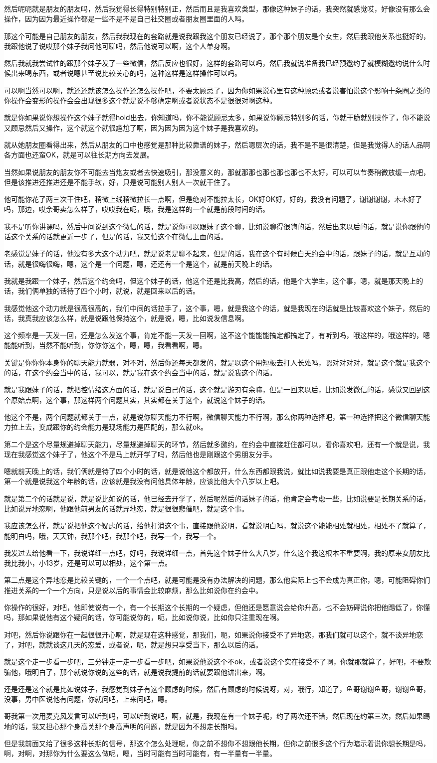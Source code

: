 然后呢呃就是朋友的朋友吗，然后我觉得长得特别特别正，然后而且是我喜欢类型，那像这种妹子的话，我突然就感觉哎，好像没有那么会操作，因为因为最近操作都是一些不是不是自己社交圈或者朋友圈里面的人吗。

那这个可能是自己朋友的朋友，然后我我现在的套路就是说我跟我这个朋友已经说了，那个那个朋友是个女生，然后我跟他关系也挺好的，我跟他说了说哎那个妹子我问他可聊吗，然后他说可以啊，这个人单身啊。

然后我就我尝试性的跟那个妹子发了一些微信，然后反应也很好，这样的套路可以吗，然后我就说准备我已经预邀约了就模糊邀约说什么时候出来喝东西，或者说嗯甚至说比较关心的吗，这种这样是这样操作可以吗。

可以啊当然可以啊，就还还就该怎么操作还怎么操作吧，不要太顾忌了，因为你如果说心里有这种顾忌或者说害怕说这个影响十条圈之类的你操作会变形的操作会会出现很多这个就是说不够确定啊或者说状态不是很很对啊这种。

就是你如果说你想操作这个妹子就得hold出去，你知道吗，你不能说顾忌太多，如果说你顾忌特别多的话，你就干脆就别操作了，你不能说又顾忌然后又操作，这个就这个就很尴尬了啊，因为因为因为这个妹子是我喜欢的。

就从她朋友圈看得出来，然后从朋友的口中也感觉是那种比较靠谱的妹子，然后嗯层次的话，我不是不是很清楚，但是我觉得人的话人品啊各方面也还蛮OK，就是可以往长期方向去发展。

当然如果说朋友的朋友你不可能去当炮友或者去快速吸引，那没意义的，那就那那也那也那也那也不太好，可以可以节奏稍微放缓一点吧，但是该推进还推进还是不能手软，好，只是说可能别人别人一次就干住了。

他可能你花了两三次干住吧，稍微上线稍微拉长一点啊，但是绝对不能拉太长，OK好OK好，好的，我没有问题了，谢谢谢谢，木木好了吗，那边，哎余哥卖怎么样了，哎哎我在呢，哦，我是这样的一个就是前段时间的话。

我不是听你讲课吗，然后中间说到这个微信的话，就是说你可以跟妹子这个聊，比如说聊得很嗨的话，然后出来以后的话，就是说你跟他的话这个关系的话就更近一步了，但是的话，我又怕这个在微信上面的话。

老感觉是妹子的话，他没有多大这个动力吧，就是说老是聊不起来，但是的话，我在这个有时候白天约会中的话，跟妹子的话，就是互动的话，就是很嗨很嗨，嗯，这个是一个问题，嗯，还还有一个是这个，就是前天晚上的话。

我就是我跟一个妹子，然后这个约会吗，但这个妹子的话，他这个还是比我高，然后的话，他是个大学生，这个事，嗯，就是那天晚上的话，我们俩单独的话待了四个小时，就说，就是回来以后的话。

我感觉他这个动力就是很高很高的，我们中间的话拉手了，这个事，嗯，就是我这个的话，就是我现在的话就是比较喜欢这个妹子，然后的话，我真我应该怎么样，就是说跟他保持这个，就是说，嗯，比如说发信息啊。

这个频率是一天发一回，还是怎么发这个事，肯定不能一天发一回啊，这不这个能能能搞定都搞定了，有听到吗，哦这样的，哦这样的，嗯能能听到，当然不能听到，你你你这个，嗯，嗯，我看看啊，嗯。

关键是你你你本身你的聊天能力就弱，对不对，然后你还每天都发的，就是以这个用短板去打人长处吗，嗯对对对对，就是这个就是我这个的话，在这个约会当中的话，我可以，就是我在这个约会当中的话，就是说我这个的话。

就是我跟妹子的话，就把控情绪这方面的话，就是说自己的话，这个就是游刃有余嘛，但是一回来以后，比如说发微信的话，感觉又回到这个原始点啊，这个事，那这样两个问题其实，其实都在关于这个，就说这个妹子的话。

他这个不是，两个问题就都关于一点，就是说你聊天能力不行啊，微信聊天能力不行啊，那么你两种选择吧，第一种选择把这个微信聊天能力拉上去，变成跟你的约会能力是现场能力是匹配的，那么就ok。

第二个是这个尽量规避掉聊天能力，尽量规避掉聊天的环节，然后就多邀约，在约会中直接赶住都可以，看你喜欢吧，还有一个就是说，我现在我感觉这个妹子了，他这个不是马上就开学了吗，然后他也是刚跟这个男朋友分手。

嗯就前天晚上的话，我们俩就是待了四个小时的话，就是说他这个都放开，什么东西都跟我说，就比如说我要是真正跟他走这个长期的话，第一个就是说我这个年龄的话，应该就是我没有问他具体年龄，应该比他大个八岁以上吧。

就是第二个的话就是说，就是说比如说的话，他已经去开学了，然后呢然后的话妹子的话，他肯定会考虑一些，比如说要是长期关系的话，比如说异地恋啊，他跟他前男友的话就异地恋，就是很很悲催吧，就是这个事。

我应该怎么样，就是说把他这个疑虑的话，给他打消这个事，直接跟他说明，看就说明白吗，就说这个能能相处就相处，相处不了就算了，能明白吗，哦，天天钟，我那个吧，我那个吧，我写一个，我写一个。

我发过去给他看一下，我说详细一点吧，好吗，我说详细一点，首先这个妹子什么大八岁，什么这个我这根本不重要啊，我的原来女朋友比我比我小，小13岁，还是可以可以相处，这个第一点。

第二点是这个异地恋是比较关键的，一个一个点吧，就是可能是没有办法解决的问题，那么他实际上也不会成为真正你，嗯，可能阻碍你们推进关系的一个一个方向，只是说以后的事情会比较麻烦，那么比如说你在约会中。

你操作的很好，对吧，他即使说有一个，有一个长期这个长期的一个疑虑，但他还是愿意说会给你升高，也不会妨碍说你把他踢低了，你懂吗，那如果说他有这个疑问的话，你可能说你的，呃，比如说你说，比如你只注重现在啊。

对吧，然后你说跟你在一起很很开心啊，就是现在这种感觉，那我们，呃，如果说你接受不了异地恋，那我们就可以这个，就不谈异地恋了，对吧，就就谈这几天的恋爱，或者说，呃，就是想只享受当下，那么以后的话。

就是这个走一步看一步吧，三分钟走一走一步看一步吧，如果说他说这个不ok，或者说这个实在接受不了啊，你就那就算了，好吧，不要欺骗他，哦明白了，那个就说你说的这些的话，就是说我提前的话就要跟他讲出来，啊。

还是还是这个就是比如说妹子，我感觉到妹子有这个顾虑的时候，然后有顾虑的时候说呀，对，哦行，知道了，鱼哥谢谢鱼哥，谢谢鱼哥，没事，男中医说他有问题，你就问吧，上来问吧，嗯。

哥我第一次用麦克风发言可以听到吗，可以听到说吧，啊，就是，我现在有一个妹子呢，约了两次还不错，然后现在约第三次，然后如果踢地的话，我又担心那个身高关那个身高声明的问题，就是因为不想走长期吗。

但是我前面又给了很多这种长期的信号，那这个怎么处理呢，你之前不想你不想跟他长期，但你之前很多这个行为暗示着说你想长期是吗，啊，对啊，对那你为什么要这么做呢，嗯，当时可能有当时可能有，有一半量有一半量。
